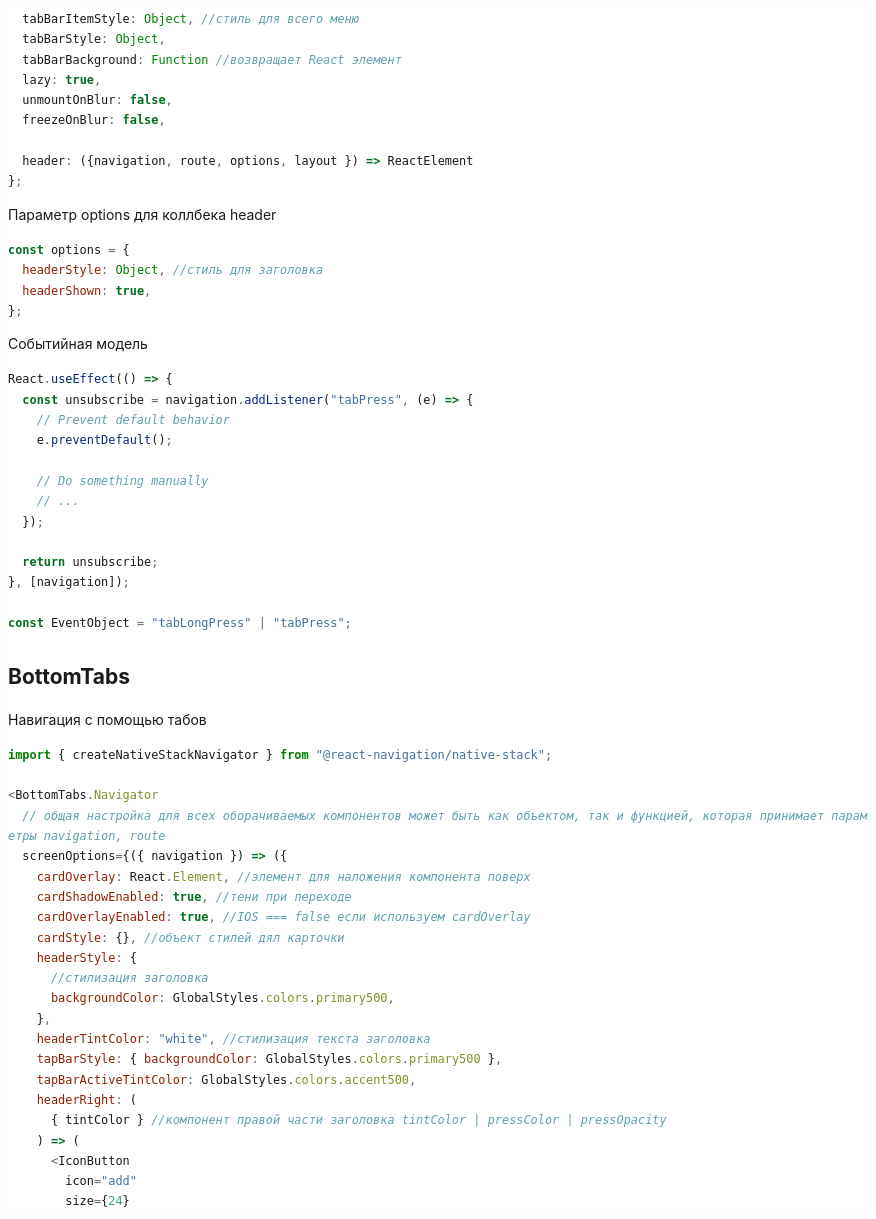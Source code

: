 ```js
  tabBarItemStyle: Object, //стиль для всего меню
  tabBarStyle: Object,
  tabBarBackground: Function //возвращает React элемент
  lazy: true,
  unmountOnBlur: false,
  freezeOnBlur: false,

  header: ({navigation, route, options, layout }) => ReactElement
};
```

Параметр options для коллбека header

```js
const options = {
  headerStyle: Object, //стиль для заголовка
  headerShown: true,
};
```

Событийная модель

```js
React.useEffect(() => {
  const unsubscribe = navigation.addListener("tabPress", (e) => {
    // Prevent default behavior
    e.preventDefault();

    // Do something manually
    // ...
  });

  return unsubscribe;
}, [navigation]);

const EventObject = "tabLongPress" | "tabPress";
```

## BottomTabs

Навигация с помощью табов

```js
import { createNativeStackNavigator } from "@react-navigation/native-stack";

<BottomTabs.Navigator
  // общая настройка для всех оборачиваемых компонентов может быть как объектом, так и функцией, которая принимает параметры navigation, route
  screenOptions={({ navigation }) => ({
    cardOverlay: React.Element, //элемент для наложения компонента поверх
    cardShadowEnabled: true, //тени при переходе
    cardOverlayEnabled: true, //IOS === false если используем cardOverlay
    cardStyle: {}, //объект стилей дял карточки
    headerStyle: {
      //стилизация заголовка
      backgroundColor: GlobalStyles.colors.primary500,
    },
    headerTintColor: "white", //стилизация текста заголовка
    tapBarStyle: { backgroundColor: GlobalStyles.colors.primary500 },
    tapBarActiveTintColor: GlobalStyles.colors.accent500,
    headerRight: (
      { tintColor } //компонент правой части заголовка tintColor | pressColor | pressOpacity
    ) => (
      <IconButton
        icon="add"
        size={24}
```